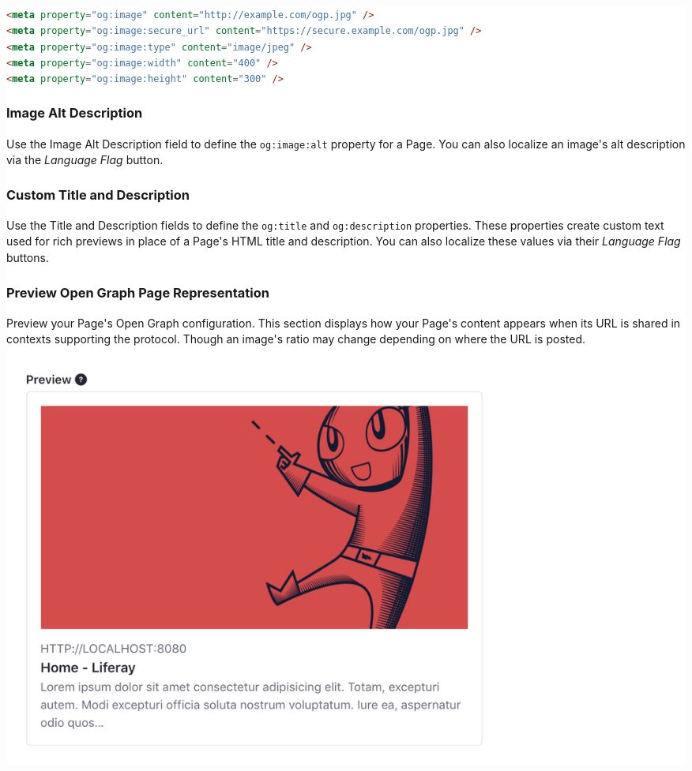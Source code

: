    ```html
   <meta property="og:image" content="http://example.com/ogp.jpg" />
   <meta property="og:image:secure_url" content="https://secure.example.com/ogp.jpg" />
   <meta property="og:image:type" content="image/jpeg" />
   <meta property="og:image:width" content="400" />
   <meta property="og:image:height" content="300" />
   ```

### Image Alt Description

Use the Image Alt Description field to define the `og:image:alt` property for a Page. You can also localize an image's alt description via the *Language Flag* button.

### Custom Title and Description

Use the Title and Description fields to define the `og:title` and `og:description` properties. These properties create custom text used for rich previews in place of a Page's HTML title and description. You can also localize these values via their *Language Flag* buttons.

### Preview Open Graph Page Representation

Preview your Page's Open Graph configuration. This section displays how your Page's content appears when its URL is shared in contexts supporting the protocol. Though an image's ratio may change depending on where the URL is posted.

![Preview your Open Graph configuration.](./configuring-individual-pages/images/23.png)

